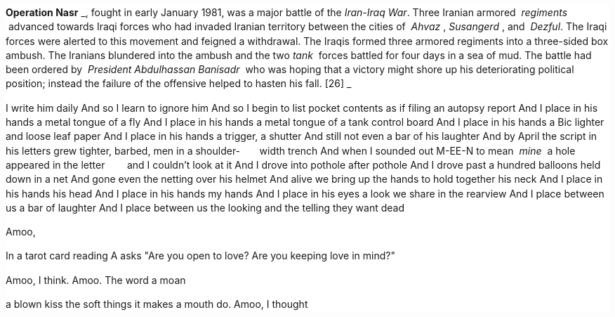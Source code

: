 
**Operation Nasr** _, fought in early January 1981, was a major battle of the
_Iran-Iraq War_. Three Iranian armored  _regiments_  advanced towards Iraqi
forces who had invaded Iranian territory between the cities of  _Ahvaz_ ,
_Susangerd_ , and  _Dezful_. The Iraqi forces were alerted to this movement
and feigned a withdrawal. The Iraqis formed three armored regiments into a
three-sided box ambush. The Iranians blundered into the ambush and the two
_tank_  forces battled for four days in a sea of mud. The battle had been
ordered by  _President Abdulhassan Banisadr_  who was hoping that a victory
might shore up his deteriorating political position; instead the failure of
the offensive helped to hasten his fall. [26] _






I write him daily
And so I learn to ignore him
And so I begin to list pocket contents as if filing an autopsy report
And I place in his hands a metal tongue of a fly
And I place in his hands a metal tongue of a tank control board
And I place in his hands a Bic lighter and loose leaf paper
And I place in his hands a trigger, a shutter
And still not even a bar of his laughter
And by April the script in his letters grew tighter, barbed, men in a
shoulder-
      width trench
And when I sounded out M-EE-N to mean  _mine_  a hole appeared in the letter
       and I couldn’t look at it
And I drove into pothole after pothole
And I drove past a hundred balloons held down in a net
And gone even the netting over his helmet
And alive we bring up the hands to hold together his neck
And I place in his hands his head
And I place in his hands my hands
And I place in his eyes a look we share in the rearview
And I place between us a bar of laughter
And I place between us the looking and the telling they want dead






Amoo,

In a tarot card reading
A asks "Are you open
to love? Are you keeping love in mind?"

Amoo, I think.
Amoo.
The word a moan

a blown kiss
the soft things it makes a mouth do.
Amoo, I thought
